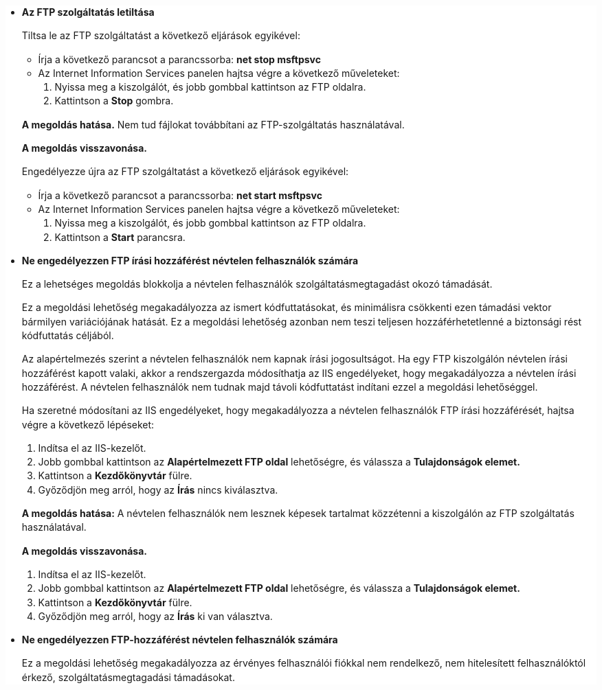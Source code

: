 -   **Az FTP szolgáltatás letiltása**

    Tiltsa le az FTP szolgáltatást a következő eljárások egyikével:

    -   Írja a következő parancsot a parancssorba:
        **net stop msftpsvc**
    -   Az Internet Information Services panelen hajtsa végre a következő műveleteket:
        1. Nyissa meg a kiszolgálót, és jobb gombbal kattintson az FTP oldalra.
        2. Kattintson a **Stop** gombra.

    **A megoldás hatása.** Nem tud fájlokat továbbítani az FTP-szolgáltatás használatával.

    **A megoldás visszavonása.**

    Engedélyezze újra az FTP szolgáltatást a következő eljárások egyikével:

    -   Írja a következő parancsot a parancssorba:
        **net start msftpsvc**
    -   Az Internet Information Services panelen hajtsa végre a következő műveleteket:
        1. Nyissa meg a kiszolgálót, és jobb gombbal kattintson az FTP oldalra.
        2. Kattintson a **Start** parancsra.

-   **Ne engedélyezzen FTP írási hozzáférést névtelen felhasználók számára**

    Ez a lehetséges megoldás blokkolja a névtelen felhasználók szolgáltatásmegtagadást okozó támadását.

    Ez a megoldási lehetőség megakadályozza az ismert kódfuttatásokat, és minimálisra csökkenti ezen támadási vektor bármilyen variációjának hatását. Ez a megoldási lehetőség azonban nem teszi teljesen hozzáférhetetlenné a biztonsági rést kódfuttatás céljából.

    Az alapértelmezés szerint a névtelen felhasználók nem kapnak írási jogosultságot. Ha egy FTP kiszolgálón névtelen írási hozzáférést kapott valaki, akkor a rendszergazda módosíthatja az IIS engedélyeket, hogy megakadályozza a névtelen írási hozzáférést. A névtelen felhasználók nem tudnak majd távoli kódfuttatást indítani ezzel a megoldási lehetőséggel.

    Ha szeretné módosítani az IIS engedélyeket, hogy megakadályozza a névtelen felhasználók FTP írási hozzáférését, hajtsa végre a következő lépéseket:

    1.  Indítsa el az IIS-kezelőt.
    2.  Jobb gombbal kattintson az **Alapértelmezett FTP oldal** lehetőségre, és válassza a **Tulajdonságok elemet.**
    3.  Kattintson a **Kezdőkönyvtár** fülre.
    4.  Győződjön meg arról, hogy az **Írás** nincs kiválasztva.

    **A megoldás hatása:** A névtelen felhasználók nem lesznek képesek tartalmat közzétenni a kiszolgálón az FTP szolgáltatás használatával.

    **A megoldás visszavonása.**

    1.  Indítsa el az IIS-kezelőt.
    2.  Jobb gombbal kattintson az **Alapértelmezett FTP oldal** lehetőségre, és válassza a **Tulajdonságok elemet.**
    3.  Kattintson a **Kezdőkönyvtár** fülre.
    4.  Győződjön meg arról, hogy az **Írás** ki van választva.

-   **Ne engedélyezzen FTP-hozzáférést névtelen felhasználók számára**

    Ez a megoldási lehetőség megakadályozza az érvényes felhasználói fiókkal nem rendelkező, nem hitelesített felhasználóktól érkező, szolgáltatásmegtagadási támadásokat.
